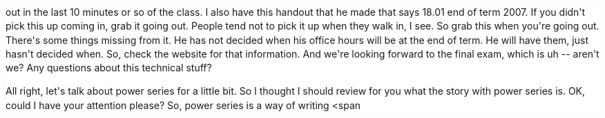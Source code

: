   <span m='60790'>out</span> <span m='61190'>in</span> <span
  m='61270'>the</span> <span m='61400'>last</span> <span m='62580'>10</span>
  <span m='62790'>minutes</span> <span m='63060'>or</span> <span
  m='63160'>so</span> <span m='63550'>of</span> <span m='63635'>the</span> <span
  m='63720'>class.</span> <span m='66890'>I</span> <span m='66990'>also</span>
  <span m='67340'>have</span> <span m='67630'>this</span> <span
  m='67780'>handout</span> <span m='68320'>that</span> <span m='68680'>he</span>
  <span m='68840'>made</span> <span m='69090'>that</span> <span
  m='69270'>says</span> <span m='69630'>18.01</span> <span m='70500'>end</span>
  <span m='70710'>of</span> <span m='70860'>term</span> <span
  m='71320'>2007.</span> <span m='72520'>If</span> <span m='72610'>you</span>
  <span m='72700'>didn't</span> <span m='72970'>pick</span> <span
  m='73150'>this</span> <span m='73330'>up</span> <span m='73490'>coming</span>
  <span m='73800'>in,</span> <span m='74510'>grab</span> <span
  m='74820'>it</span> <span m='74910'>going</span> <span m='75200'>out.</span>
  <span m='75690'>People</span> <span m='76030'>tend</span> <span
  m='76230'>not</span> <span m='76400'>to</span> <span m='76500'>pick</span>
  <span m='76670'>it</span> <span m='76750'>up</span> <span
  m='76920'>when</span> <span m='77050'>they</span> <span m='77150'>walk</span>
  <span m='77270'>in,</span> <span m='77600'>I</span> <span
  m='77690'>see.</span> <span m='78850'>So</span> <span m='79080'>grab</span>
  <span m='79300'>this</span> <span m='79460'>when</span> <span
  m='79590'>you're</span> <span m='79700'>going</span> <span
  m='79980'>out.</span> <span m='82010'>There's</span> <span
  m='82230'>some</span> <span m='82360'>things</span> <span
  m='82650'>missing</span> <span m='83010'>from</span> <span
  m='83260'>it.</span> <span m='83390'>He</span> <span m='83570'>has</span>
  <span m='83860'>not</span> <span m='84110'>decided</span> <span
  m='84660'>when</span> <span m='86000'>his</span> <span m='86470'>office</span>
  <span m='86870'>hours</span> <span m='87210'>will</span> <span
  m='87370'>be</span> <span m='87540'>at</span> <span m='87640'>the</span> <span
  m='87760'>end</span> <span m='87960'>of</span> <span m='88120'>term.</span>
  <span m='88520'>He</span> <span m='88670'>will</span> <span
  m='88870'>have</span> <span m='89220'>them,</span> <span m='89550'>just</span>
  <span m='89940'>hasn't</span> <span m='90250'>decided</span> <span
  m='90670'>when.</span> <span m='91280'>So,</span> <span m='91450'>check</span>
  <span m='91730'>the</span> <span m='91820'>website</span> <span
  m='92370'>for</span> <span m='92640'>that</span> <span
  m='94230'>information.</span> <span m='98000'>And</span> <span
  m='98350'>we're</span> <span m='98450'>looking</span> <span
  m='98730'>forward</span> <span m='99070'>to</span> <span m='99170'>the</span>
  <span m='99250'>final</span> <span m='99570'>exam,</span> <span
  m='100730'>which</span> <span m='100910'>is uh</span> <span m='102660'>--
  aren't we?</span> <span m='107030'>Any</span> <span
  m='107200'>questions</span> <span m='107630'>about</span> <span
  m='107870'>this</span> <span m='108770'>technical</span> <span
  m='109180'>stuff?</span> </p><p><span m='112900'>All right,</span> <span
  m='113400'>let's</span> <span m='113580'>talk</span> <span
  m='113790'>about</span> <span m='114020'>power</span> <span
  m='114270'>series</span> <span m='114630'>for</span> <span m='114750'>a</span>
  <span m='114790'>little</span> <span m='114970'>bit.</span> <span
  m='116860'>So</span> <span m='117080'>I</span> <span m='117170'>thought</span>
  <span m='117350'>I</span> <span m='117430'>should</span> <span
  m='117660'>review</span> <span m='118550'>for</span> <span
  m='118810'>you</span> <span m='119010'>what</span> <span m='120000'>the</span>
  <span m='120140'>story</span> <span m='120560'>with</span> <span
  m='120800'>power</span> <span m='121140'>series</span> <span
  m='121510'>is.</span> <span m='141790'>OK,</span> <span
  m='142050'>could</span> <span m='142190'>I</span> <span m='142220'>have</span>
  <span m='142310'>your</span> <span m='142400'>attention</span> <span
  m='142850'>please?</span> <span m='146920'>So,</span> <span
  m='147220'>power</span> <span m='147550'>series</span> <span
  m='147980'>is</span> <span m='148180'>a</span> <span m='149200'>way</span>
  <span m='149400'>of</span> <span m='149540'>writing</span> <span